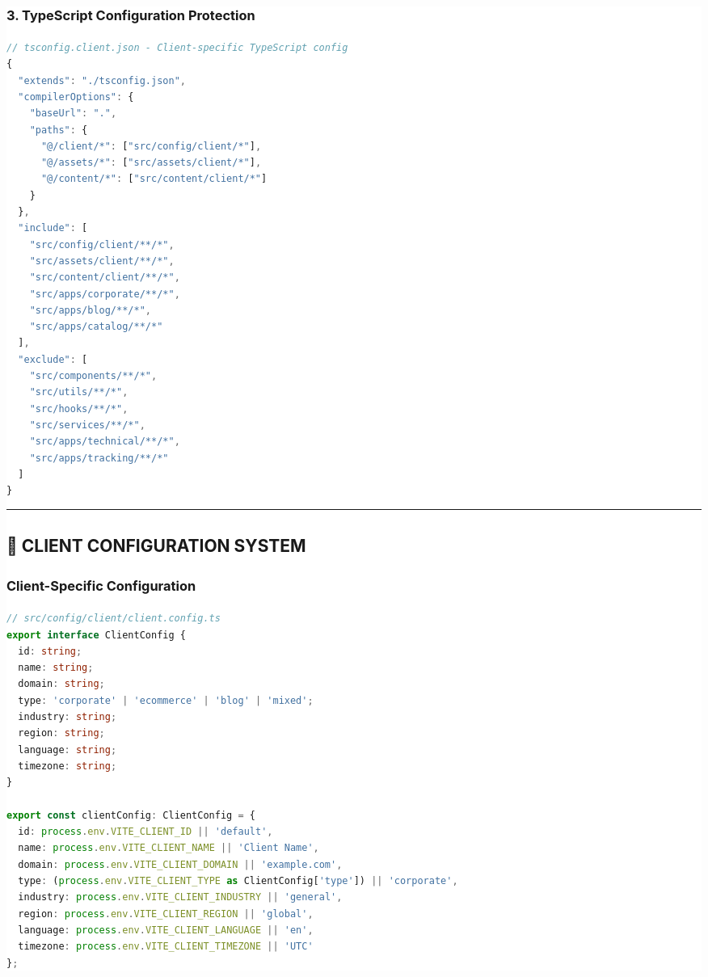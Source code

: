 ### **3. TypeScript Configuration Protection**
```typescript
// tsconfig.client.json - Client-specific TypeScript config
{
  "extends": "./tsconfig.json",
  "compilerOptions": {
    "baseUrl": ".",
    "paths": {
      "@/client/*": ["src/config/client/*"],
      "@/assets/*": ["src/assets/client/*"],
      "@/content/*": ["src/content/client/*"]
    }
  },
  "include": [
    "src/config/client/**/*",
    "src/assets/client/**/*", 
    "src/content/client/**/*",
    "src/apps/corporate/**/*",
    "src/apps/blog/**/*",
    "src/apps/catalog/**/*"
  ],
  "exclude": [
    "src/components/**/*",
    "src/utils/**/*",
    "src/hooks/**/*",
    "src/services/**/*",
    "src/apps/technical/**/*",
    "src/apps/tracking/**/*"
  ]
}
```

---

## 🔧 **CLIENT CONFIGURATION SYSTEM**

### **Client-Specific Configuration**
```typescript
// src/config/client/client.config.ts
export interface ClientConfig {
  id: string;
  name: string;
  domain: string;
  type: 'corporate' | 'ecommerce' | 'blog' | 'mixed';
  industry: string;
  region: string;
  language: string;
  timezone: string;
}

export const clientConfig: ClientConfig = {
  id: process.env.VITE_CLIENT_ID || 'default',
  name: process.env.VITE_CLIENT_NAME || 'Client Name',
  domain: process.env.VITE_CLIENT_DOMAIN || 'example.com',
  type: (process.env.VITE_CLIENT_TYPE as ClientConfig['type']) || 'corporate',
  industry: process.env.VITE_CLIENT_INDUSTRY || 'general',
  region: process.env.VITE_CLIENT_REGION || 'global',
  language: process.env.VITE_CLIENT_LANGUAGE || 'en',
  timezone: process.env.VITE_CLIENT_TIMEZONE || 'UTC'
};
```
